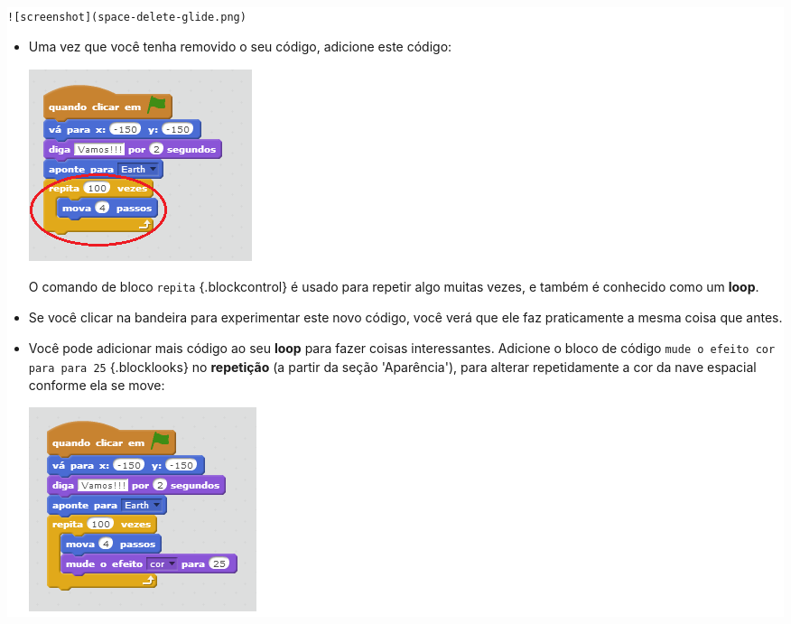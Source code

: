 	![screenshot](space-delete-glide.png)

+ Uma vez que você tenha removido o seu código, adicione este código:

	![screenshot](space-loop.png)

	O comando de bloco `repita` {.blockcontrol} é usado para repetir algo muitas vezes, e também é conhecido como um __loop__.

+ Se você clicar na bandeira para experimentar este novo código, você verá que ele faz praticamente a mesma coisa que antes.

+ Você pode adicionar mais código ao seu __loop__ para fazer coisas interessantes. Adicione o bloco de código `mude o efeito cor para para 25` {.blocklooks} no __repetição__ (a partir da seção 'Aparência'), para alterar repetidamente a cor da nave espacial conforme ela se move:

	![screenshot](space-colour.png)
